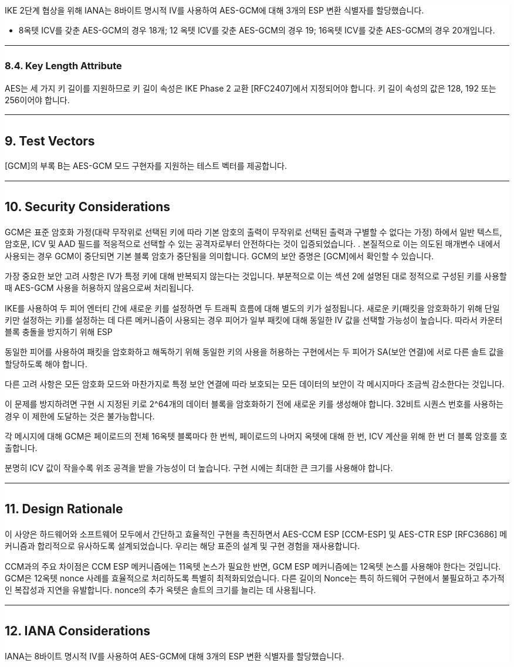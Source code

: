 IKE 2단계 협상을 위해 IANA는 8바이트 명시적 IV를 사용하여 AES-GCM에 대해 3개의 ESP 변환 식별자를 할당했습니다.

- 8옥텟 ICV를 갖춘 AES-GCM의 경우 18개; 12 옥텟 ICV를 갖춘 AES-GCM의 경우 19; 16옥텟 ICV를 갖춘 AES-GCM의 경우 20개입니다.

---
### **8.4.  Key Length Attribute**

AES는 세 가지 키 길이를 지원하므로 키 길이 속성은 IKE Phase 2 교환 \[RFC2407\]에서 지정되어야 합니다. 키 길이 속성의 값은 128, 192 또는 256이어야 합니다.

---
## **9.  Test Vectors**

\[GCM\]의 부록 B는 AES-GCM 모드 구현자를 지원하는 테스트 벡터를 제공합니다.

---
## **10.  Security Considerations**

GCM은 표준 암호화 가정\(대략 무작위로 선택된 키에 따라 기본 암호의 출력이 무작위로 선택된 출력과 구별할 수 없다는 가정\) 하에서 일반 텍스트, 암호문, ICV 및 AAD 필드를 적응적으로 선택할 수 있는 공격자로부터 안전하다는 것이 입증되었습니다. . 본질적으로 이는 의도된 매개변수 내에서 사용되는 경우 GCM이 중단되면 기본 블록 암호가 중단됨을 의미합니다. GCM의 보안 증명은 \[GCM\]에서 확인할 수 있습니다.

가장 중요한 보안 고려 사항은 IV가 특정 키에 대해 반복되지 않는다는 것입니다. 부분적으로 이는 섹션 2에 설명된 대로 정적으로 구성된 키를 사용할 때 AES-GCM 사용을 허용하지 않음으로써 처리됩니다.

IKE를 사용하여 두 피어 엔터티 간에 새로운 키를 설정하면 두 트래픽 흐름에 대해 별도의 키가 설정됩니다. 새로운 키\(패킷을 암호화하기 위해 단일 키만 설정하는 키\)를 설정하는 데 다른 메커니즘이 사용되는 경우 피어가 일부 패킷에 대해 동일한 IV 값을 선택할 가능성이 높습니다. 따라서 카운터 블록 충돌을 방지하기 위해 ESP

동일한 피어를 사용하여 패킷을 암호화하고 해독하기 위해 동일한 키의 사용을 허용하는 구현에서는 두 피어가 SA\(보안 연결\)에 서로 다른 솔트 값을 할당하도록 해야 합니다.

다른 고려 사항은 모든 암호화 모드와 마찬가지로 특정 보안 연결에 따라 보호되는 모든 데이터의 보안이 각 메시지마다 조금씩 감소한다는 것입니다.

이 문제를 방지하려면 구현 시 지정된 키로 2^64개의 데이터 블록을 암호화하기 전에 새로운 키를 생성해야 합니다. 32비트 시퀀스 번호를 사용하는 경우 이 제한에 도달하는 것은 불가능합니다.

각 메시지에 대해 GCM은 페이로드의 전체 16옥텟 블록마다 한 번씩, 페이로드의 나머지 옥텟에 대해 한 번, ICV 계산을 위해 한 번 더 블록 암호를 호출합니다.

분명히 ICV 값이 작을수록 위조 공격을 받을 가능성이 더 높습니다. 구현 시에는 최대한 큰 크기를 사용해야 합니다.

---
## **11.  Design Rationale**

이 사양은 하드웨어와 소프트웨어 모두에서 간단하고 효율적인 구현을 촉진하면서 AES-CCM ESP \[CCM-ESP\] 및 AES-CTR ESP \[RFC3686\] 메커니즘과 합리적으로 유사하도록 설계되었습니다. 우리는 해당 표준의 설계 및 구현 경험을 재사용합니다.

CCM과의 주요 차이점은 CCM ESP 메커니즘에는 11옥텟 논스가 필요한 반면, GCM ESP 메커니즘에는 12옥텟 논스를 사용해야 한다는 것입니다. GCM은 12옥텟 nonce 사례를 효율적으로 처리하도록 특별히 최적화되었습니다. 다른 길이의 Nonce는 특히 하드웨어 구현에서 불필요하고 추가적인 복잡성과 지연을 유발합니다. nonce의 추가 옥텟은 솔트의 크기를 늘리는 데 사용됩니다.

---
## **12.  IANA Considerations**

IANA는 8바이트 명시적 IV를 사용하여 AES-GCM에 대해 3개의 ESP 변환 식별자를 할당했습니다.
